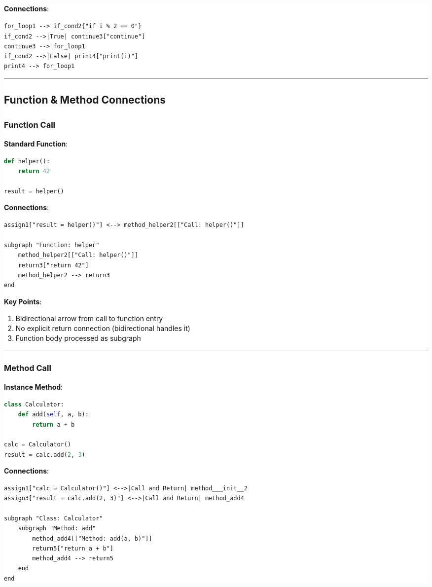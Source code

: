 **Connections**:
```mermaid
for_loop1 --> if_cond2{"if i % 2 == 0"}
if_cond2 -->|True| continue3["continue"]
continue3 --> for_loop1
if_cond2 -->|False| print4["print(i)"]
print4 --> for_loop1
```

---

## Function & Method Connections

### Function Call

**Standard Function**:
```python
def helper():
    return 42

result = helper()
```

**Connections**:
```mermaid
assign1["result = helper()"] <--> method_helper2[["Call: helper()"]]

subgraph "Function: helper"
    method_helper2[["Call: helper()"]]
    return3["return 42"]
    method_helper2 --> return3
end
```

**Key Points**:
1. Bidirectional arrow from call to function entry
2. No explicit return connection (bidirectional handles it)
3. Function body processed as subgraph

---

### Method Call

**Instance Method**:
```python
class Calculator:
    def add(self, a, b):
        return a + b

calc = Calculator()
result = calc.add(2, 3)
```

**Connections**:
```mermaid
assign1["calc = Calculator()"] <-->|Call and Return| method___init__2
assign3["result = calc.add(2, 3)"] <-->|Call and Return| method_add4

subgraph "Class: Calculator"
    subgraph "Method: add"
        method_add4[["Method: add(a, b)"]]
        return5["return a + b"]
        method_add4 --> return5
    end
end
```
